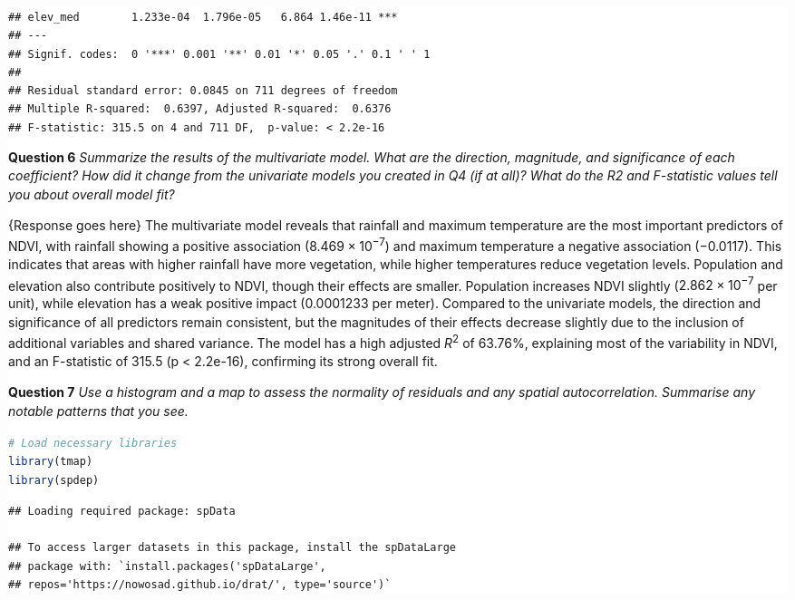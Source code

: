     ## elev_med        1.233e-04  1.796e-05   6.864 1.46e-11 ***
    ## ---
    ## Signif. codes:  0 '***' 0.001 '**' 0.01 '*' 0.05 '.' 0.1 ' ' 1
    ## 
    ## Residual standard error: 0.0845 on 711 degrees of freedom
    ## Multiple R-squared:  0.6397, Adjusted R-squared:  0.6376 
    ## F-statistic: 315.5 on 4 and 711 DF,  p-value: < 2.2e-16

**Question 6** *Summarize the results of the multivariate model. What
are the direction, magnitude, and significance of each coefficient? How
did it change from the univariate models you created in Q4 (if at all)?
What do the R2 and F-statistic values tell you about overall model fit?*

{Response goes here} The multivariate model reveals that rainfall and
maximum temperature are the most important predictors of NDVI, with
rainfall showing a positive association ($8.469 \times 10^{-7}$) and
maximum temperature a negative association ($-0.0117$). This indicates
that areas with higher rainfall have more vegetation, while higher
temperatures reduce vegetation levels. Population and elevation also
contribute positively to NDVI, though their effects are smaller.
Population increases NDVI slightly ($2.862 \times 10^{-7}$ per unit),
while elevation has a weak positive impact ($0.0001233$ per meter).
Compared to the univariate models, the direction and significance of all
predictors remain consistent, but the magnitudes of their effects
decrease slightly due to the inclusion of additional variables and
shared variance. The model has a high adjusted $R^2$ of 63.76%,
explaining most of the variability in NDVI, and an F-statistic of 315.5
(p \< 2.2e-16), confirming its strong overall fit.

**Question 7** *Use a histogram and a map to assess the normality of
residuals and any spatial autocorrelation. Summarise any notable
patterns that you see.*

``` r
# Load necessary libraries
library(tmap)
library(spdep)
```

    ## Loading required package: spData

    ## To access larger datasets in this package, install the spDataLarge
    ## package with: `install.packages('spDataLarge',
    ## repos='https://nowosad.github.io/drat/', type='source')`
